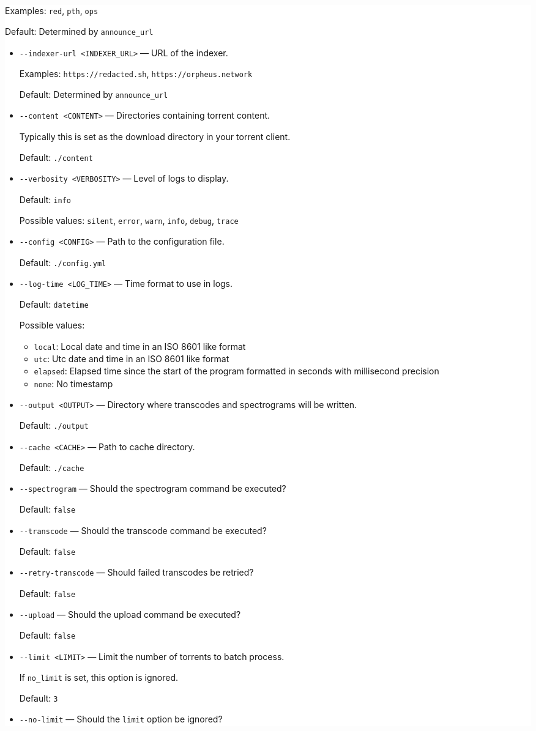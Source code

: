    Examples: `red`, `pth`, `ops`

   Default: Determined by `announce_url`
* `--indexer-url <INDEXER_URL>` — URL of the indexer.

   Examples: `https://redacted.sh`, `https://orpheus.network`

   Default: Determined by `announce_url`
* `--content <CONTENT>` — Directories containing torrent content.

   Typically this is set as the download directory in your torrent client.

   Default: `./content`
* `--verbosity <VERBOSITY>` — Level of logs to display.

   Default: `info`

  Possible values: `silent`, `error`, `warn`, `info`, `debug`, `trace`

* `--config <CONFIG>` — Path to the configuration file.

   Default: `./config.yml`
* `--log-time <LOG_TIME>` — Time format to use in logs.

   Default: `datetime`

  Possible values:
  - `local`:
    Local date and time in an ISO 8601 like format
  - `utc`:
    Utc date and time in an ISO 8601 like format
  - `elapsed`:
    Elapsed time since the start of the program formatted in seconds with millisecond precision
  - `none`:
    No timestamp

* `--output <OUTPUT>` — Directory where transcodes and spectrograms will be written.

   Default: `./output`
* `--cache <CACHE>` — Path to cache directory.

   Default: `./cache`
* `--spectrogram` — Should the spectrogram command be executed?

   Default: `false`
* `--transcode` — Should the transcode command be executed?

   Default: `false`
* `--retry-transcode` — Should failed transcodes be retried?

   Default: `false`
* `--upload` — Should the upload command be executed?

   Default: `false`
* `--limit <LIMIT>` — Limit the number of torrents to batch process.

   If `no_limit` is set, this option is ignored.

   Default: `3`
* `--no-limit` — Should the `limit` option be ignored?
